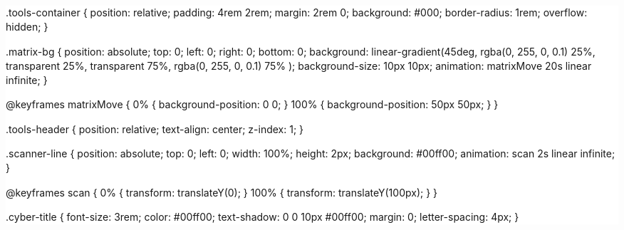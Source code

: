 .tools-container {
  position: relative;
  padding: 4rem 2rem;
  margin: 2rem 0;
  background: #000;
  border-radius: 1rem;
  overflow: hidden;
}

.matrix-bg {
  position: absolute;
  top: 0;
  left: 0;
  right: 0;
  bottom: 0;
  background: linear-gradient(45deg, 
    rgba(0, 255, 0, 0.1) 25%, 
    transparent 25%, 
    transparent 75%, 
    rgba(0, 255, 0, 0.1) 75%
  );
  background-size: 10px 10px;
  animation: matrixMove 20s linear infinite;
}

@keyframes matrixMove {
  0% { background-position: 0 0; }
  100% { background-position: 50px 50px; }
}

.tools-header {
  position: relative;
  text-align: center;
  z-index: 1;
}

.scanner-line {
  position: absolute;
  top: 0;
  left: 0;
  width: 100%;
  height: 2px;
  background: #00ff00;
  animation: scan 2s linear infinite;
}

@keyframes scan {
  0% { transform: translateY(0); }
  100% { transform: translateY(100px); }
}

.cyber-title {
  font-size: 3rem;
  color: #00ff00;
  text-shadow: 0 0 10px #00ff00;
  margin: 0;
  letter-spacing: 4px;
}
